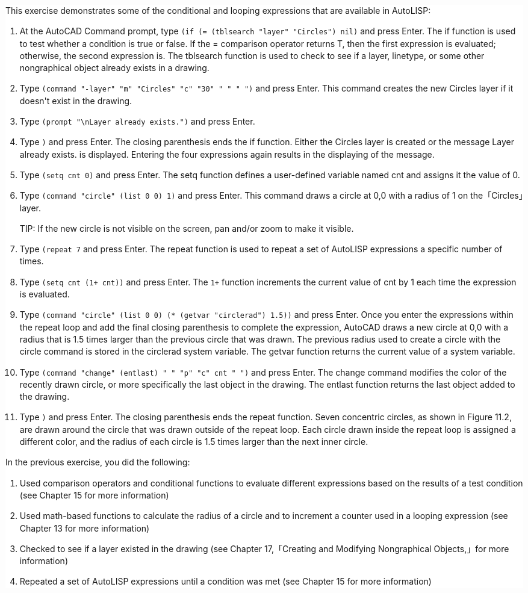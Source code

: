 This exercise demonstrates some of the conditional and looping expressions that are available in AutoLISP:

1. At the AutoCAD Command prompt, type `(if (= (tblsearch "layer" "Circles") nil)` and press Enter. The if function is used to test whether a condition is true or false. If the = comparison operator returns T, then the first expression is evaluated; otherwise, the second expression is. The tblsearch function is used to check to see if a layer, linetype, or some other nongraphical object already exists in a drawing.

2. Type `(command "-layer" "m" "Circles" "c" "30" " " " ")` and press Enter. This command creates the new Circles layer if it doesn't exist in the drawing.

3. Type `(prompt "\nLayer already exists.")` and press Enter.

4. Type `)` and press Enter. The closing parenthesis ends the if function. Either the Circles layer is created or the message Layer already exists. is displayed. Entering the four expressions again results in the displaying of the message.

5. Type `(setq cnt 0)` and press Enter. The setq function defines a user-defined variable named cnt and assigns it the value of 0.

6. Type `(command "circle" (list 0 0) 1)` and press Enter. This command draws a circle at 0,0 with a radius of 1 on the「Circles」layer.

    TIP: If the new circle is not visible on the screen, pan and/or zoom to make it visible.

7. Type `(repeat 7` and press Enter. The repeat function is used to repeat a set of AutoLISP expressions a specific number of times.

8. Type `(setq cnt (1+ cnt))` and press Enter. The `1+` function increments the current value of cnt by 1 each time the expression is evaluated.

9. Type `(command "circle" (list 0 0) (* (getvar "circlerad") 1.5))` and press Enter. Once you enter the expressions within the repeat loop and add the final closing parenthesis to complete the expression, AutoCAD draws a new circle at 0,0 with a radius that is 1.5 times larger than the previous circle that was drawn. The previous radius used to create a circle with the circle command is stored in the circlerad system variable. The getvar function returns the current value of a system variable.

10. Type `(command "change" (entlast) " " "p" "c" cnt " ")` and press Enter. The change command modifies the color of the recently drawn circle, or more specifically the last object in the drawing. The entlast function returns the last object added to the drawing.

11. Type `)` and press Enter. The closing parenthesis ends the repeat function. Seven concentric circles, as shown in Figure 11.2, are drawn around the circle that was drawn outside of the repeat loop. Each circle drawn inside the repeat loop is assigned a different color, and the radius of each circle is 1.5 times larger than the next inner circle.

In the previous exercise, you did the following:

1. Used comparison operators and conditional functions to evaluate different expressions based on the results of a test condition (see Chapter 15 for more information)

2. Used math-based functions to calculate the radius of a circle and to increment a counter used in a looping expression (see Chapter 13 for more information)

3. Checked to see if a layer existed in the drawing (see Chapter 17,「Creating and Modifying Nongraphical Objects,」for more information)

4. Repeated a set of AutoLISP expressions until a condition was met (see Chapter 15 for more information)
